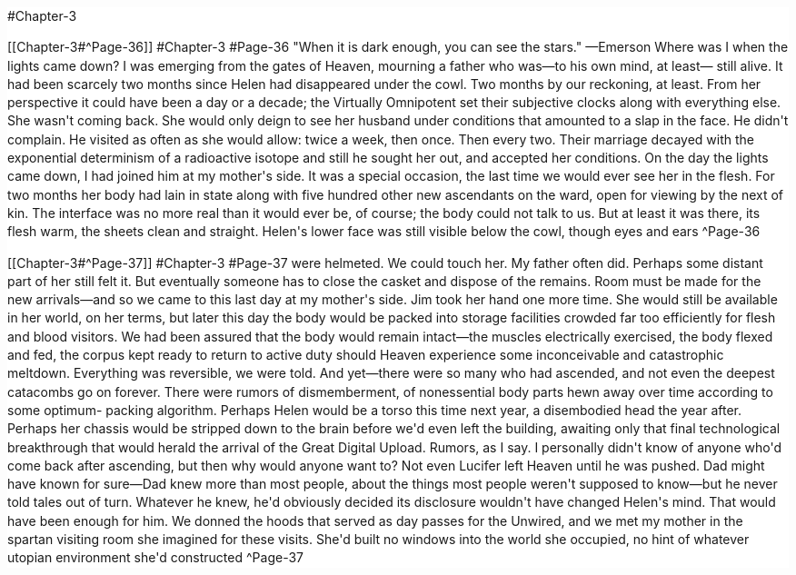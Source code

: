 #Chapter-3 

[[Chapter-3#^Page-36]] #Chapter-3 #Page-36
"When it is dark enough, you can see the stars."
—Emerson
Where was I when the lights came down?
I was emerging from the gates of Heaven, mourning a father who was—to his own mind, at least—
still alive.
It had been scarcely two months since Helen had disappeared under the cowl. Two months by our
reckoning, at least. From her perspective it could have been a day or a decade; the Virtually
Omnipotent set their subjective clocks along with everything else.
She wasn't coming back. She would only deign to see her husband under conditions that amounted to a
slap in the face. He didn't complain. He visited as often as she would allow: twice a week, then once.
Then every two. Their marriage decayed with the exponential determinism of a radioactive isotope
and still he sought her out, and accepted her conditions.
On the day the lights came down, I had joined him at my mother's side. It was a special occasion, the
last time we would ever see her in the flesh. For two months her body had lain in state along with five
hundred other new ascendants on the ward, open for viewing by the next of kin. The interface was no
more real than it would ever be, of course; the body could not talk to us. But at least it was there, its
flesh warm, the sheets clean and straight. Helen's lower face was still visible below the cowl, though
eyes and ears ^Page-36

[[Chapter-3#^Page-37]] #Chapter-3 #Page-37
were helmeted. We could touch her. My father often did. Perhaps some distant part of
her still felt it.
But eventually someone has to close the casket and dispose of the remains. Room must be made for
the new arrivals—and so we came to this last day at my mother's side. Jim took her hand one more
time. She would still be available in her world, on her terms, but later this day the body would be
packed into storage facilities crowded far too efficiently for flesh and blood visitors. We had been
assured that the body would remain intact—the muscles electrically exercised, the body flexed and
fed, the corpus kept ready to return to active duty should Heaven experience some inconceivable and
catastrophic meltdown. Everything was reversible, we were told. And yet—there were so many who
had ascended, and not even the deepest catacombs go on forever. There were rumors of
dismemberment, of nonessential body parts hewn away over time according to some optimum-
packing algorithm. Perhaps Helen would be a torso this time next year, a disembodied head the year
after. Perhaps her chassis would be stripped down to the brain before we'd even left the building,
awaiting only that final technological breakthrough that would herald the arrival of the Great Digital
Upload.
Rumors, as I say. I personally didn't know of anyone who'd come back after ascending, but then why
would anyone want to? Not even Lucifer left Heaven until he was pushed.
Dad might have known for sure—Dad knew more than most people, about the things most people
weren't supposed to know—but he never told tales out of turn. Whatever he knew, he'd obviously
decided its disclosure wouldn't have changed Helen's mind. That would have been enough for him.
We donned the hoods that served as day passes for the Unwired, and we met my mother in the spartan
visiting room she imagined for these visits. She'd built no windows into the world she occupied, no
hint of whatever utopian environment she'd constructed ^Page-37
